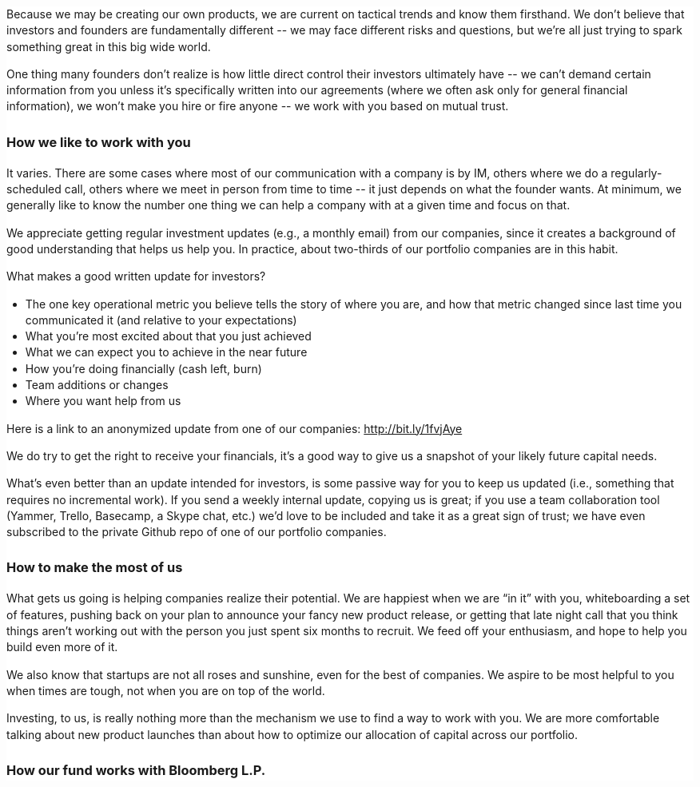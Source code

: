 Because we may be creating our own products, we are current on tactical trends and know them firsthand. We don’t believe that investors and founders are fundamentally different -- we may face different risks and questions, but we’re all just trying to spark something great in this big wide world.

One thing many founders don’t realize is how little direct control their investors ultimately have -- we can’t demand certain information from you unless it’s specifically written into our agreements (where we often ask only for general financial information), we won’t make you hire or fire anyone -- we work with you based on mutual trust.

### How we like to work with you

It varies. There are some cases where most of our communication with a company is by IM, others where we do a regularly-scheduled call, others where we meet in person from time to time -- it just depends on what the founder wants.  At minimum, we generally like to know the number one thing we can help a company with at a given time and focus on that. 

We appreciate getting regular investment updates (e.g., a monthly email) from our companies, since it creates a background of good understanding that helps us help you. In practice, about two-thirds of our portfolio companies are in this habit.

What makes a good written update for investors?
* The one key operational metric you believe tells the story of where you are, and how that metric changed since last time you communicated it (and relative to your expectations)
* What you’re most excited about that you just achieved
* What we can expect you to achieve in the near future
* How you’re doing financially (cash left, burn)
* Team additions or changes
* Where you want help from us

Here is a link to an anonymized update from one of our companies: http://bit.ly/1fvjAye

We do try to get the right to receive your financials, it’s a good way to give us a snapshot of your likely future capital needs.

What’s even better than an update intended for investors, is some passive way for you to keep us updated (i.e., something that requires no incremental work). If you send a weekly internal update, copying us is great; if you use a team collaboration tool (Yammer, Trello, Basecamp, a Skype chat, etc.) we’d love to be included and take it as a great sign of trust; we have even subscribed to the private Github repo of one of our portfolio companies.

### How to make the most of us

What gets us going is helping companies realize their potential. We are happiest when we are “in it” with you, whiteboarding a set of features, pushing back on your plan to announce your fancy new product release, or getting that late night call that you think things aren’t working out with the person you just spent six months to recruit. We feed off your enthusiasm, and hope to help you build even more of it.

We also know that startups are not all roses and sunshine, even for the best of companies. We aspire to be most helpful to you when times are tough, not when you are on top of the world.

Investing, to us, is really nothing more than the mechanism we use to find a way to work with you. We are more comfortable talking about new product launches than about how to optimize our allocation of capital across our portfolio.

### How our fund works with Bloomberg L.P.
